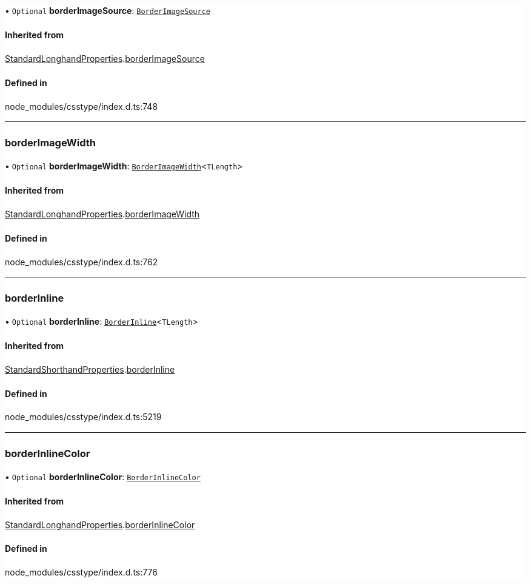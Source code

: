• `Optional` **borderImageSource**: [`BorderImageSource`](../wiki/%3Cinternal%3E#borderimagesource)

#### Inherited from

[StandardLonghandProperties](../wiki/%3Cinternal%3E.StandardLonghandProperties).[borderImageSource](../wiki/%3Cinternal%3E.StandardLonghandProperties#borderimagesource)

#### Defined in

node_modules/csstype/index.d.ts:748

___

### borderImageWidth

• `Optional` **borderImageWidth**: [`BorderImageWidth`](../wiki/%3Cinternal%3E#borderimagewidth)<`TLength`\>

#### Inherited from

[StandardLonghandProperties](../wiki/%3Cinternal%3E.StandardLonghandProperties).[borderImageWidth](../wiki/%3Cinternal%3E.StandardLonghandProperties#borderimagewidth)

#### Defined in

node_modules/csstype/index.d.ts:762

___

### borderInline

• `Optional` **borderInline**: [`BorderInline`](../wiki/%3Cinternal%3E#borderinline)<`TLength`\>

#### Inherited from

[StandardShorthandProperties](../wiki/%3Cinternal%3E.StandardShorthandProperties).[borderInline](../wiki/%3Cinternal%3E.StandardShorthandProperties#borderinline)

#### Defined in

node_modules/csstype/index.d.ts:5219

___

### borderInlineColor

• `Optional` **borderInlineColor**: [`BorderInlineColor`](../wiki/%3Cinternal%3E#borderinlinecolor)

#### Inherited from

[StandardLonghandProperties](../wiki/%3Cinternal%3E.StandardLonghandProperties).[borderInlineColor](../wiki/%3Cinternal%3E.StandardLonghandProperties#borderinlinecolor)

#### Defined in

node_modules/csstype/index.d.ts:776
